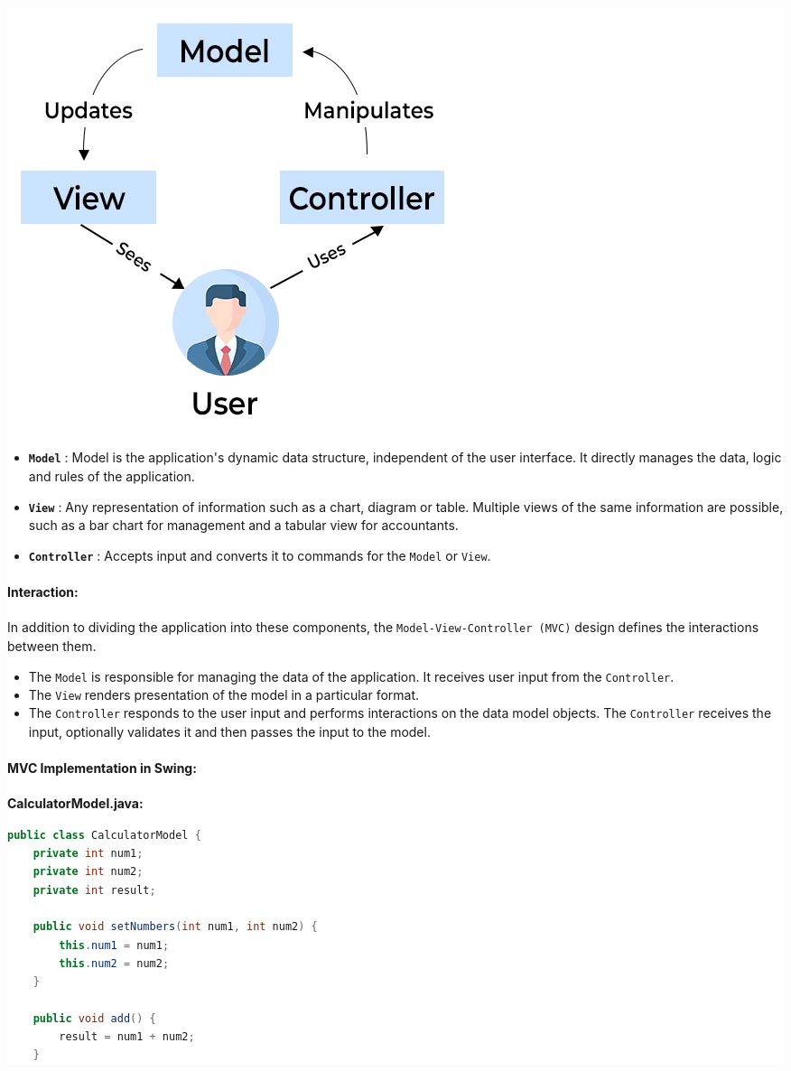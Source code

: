 ![MVC Architecture](img/MVC.webp)

</div>

- **``Model``** : Model is the application's dynamic data structure, independent of the user interface. It directly manages the data, logic and rules of the application.

- **``View``** : Any representation of information such as a chart, diagram or table. Multiple views of the same information are possible, such as a bar chart for management and a tabular view for accountants.

- **``Controller``** : Accepts input and converts it to commands for the ``Model`` or ``View``.

#### Interaction:

In addition to dividing the application into these components, the ``Model-View-Controller (MVC)`` design defines the interactions between them.

- The ``Model`` is responsible for managing the data of the application. It receives user input from the ``Controller``.
- The ``View`` renders presentation of the model in a particular format.
- The ``Controller`` responds to the user input and performs interactions on the data model objects. The ``Controller`` receives the input, optionally validates it and then passes the input to the model.

#### MVC Implementation in Swing:

**CalculatorModel.java:**

```Java
public class CalculatorModel {
    private int num1;
    private int num2;
    private int result;

    public void setNumbers(int num1, int num2) {
        this.num1 = num1;
        this.num2 = num2;
    }

    public void add() {
        result = num1 + num2;
    }
```